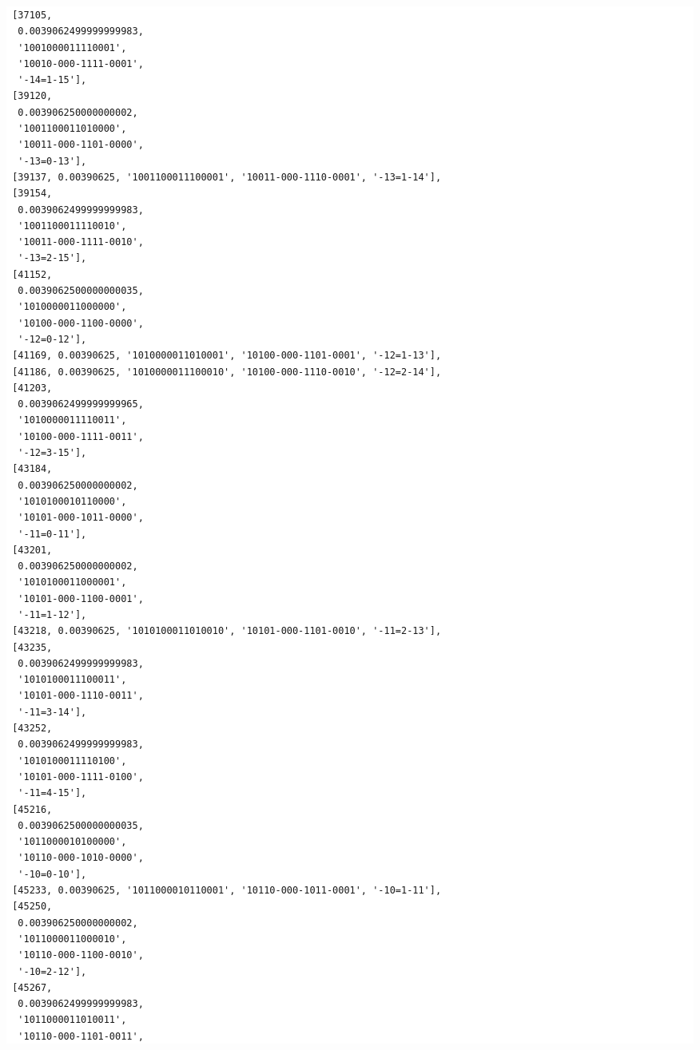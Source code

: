      [37105,
      0.0039062499999999983,
      '1001000011110001',
      '10010-000-1111-0001',
      '-14=1-15'],
     [39120,
      0.003906250000000002,
      '1001100011010000',
      '10011-000-1101-0000',
      '-13=0-13'],
     [39137, 0.00390625, '1001100011100001', '10011-000-1110-0001', '-13=1-14'],
     [39154,
      0.0039062499999999983,
      '1001100011110010',
      '10011-000-1111-0010',
      '-13=2-15'],
     [41152,
      0.0039062500000000035,
      '1010000011000000',
      '10100-000-1100-0000',
      '-12=0-12'],
     [41169, 0.00390625, '1010000011010001', '10100-000-1101-0001', '-12=1-13'],
     [41186, 0.00390625, '1010000011100010', '10100-000-1110-0010', '-12=2-14'],
     [41203,
      0.0039062499999999965,
      '1010000011110011',
      '10100-000-1111-0011',
      '-12=3-15'],
     [43184,
      0.003906250000000002,
      '1010100010110000',
      '10101-000-1011-0000',
      '-11=0-11'],
     [43201,
      0.003906250000000002,
      '1010100011000001',
      '10101-000-1100-0001',
      '-11=1-12'],
     [43218, 0.00390625, '1010100011010010', '10101-000-1101-0010', '-11=2-13'],
     [43235,
      0.0039062499999999983,
      '1010100011100011',
      '10101-000-1110-0011',
      '-11=3-14'],
     [43252,
      0.0039062499999999983,
      '1010100011110100',
      '10101-000-1111-0100',
      '-11=4-15'],
     [45216,
      0.0039062500000000035,
      '1011000010100000',
      '10110-000-1010-0000',
      '-10=0-10'],
     [45233, 0.00390625, '1011000010110001', '10110-000-1011-0001', '-10=1-11'],
     [45250,
      0.003906250000000002,
      '1011000011000010',
      '10110-000-1100-0010',
      '-10=2-12'],
     [45267,
      0.0039062499999999983,
      '1011000011010011',
      '10110-000-1101-0011',